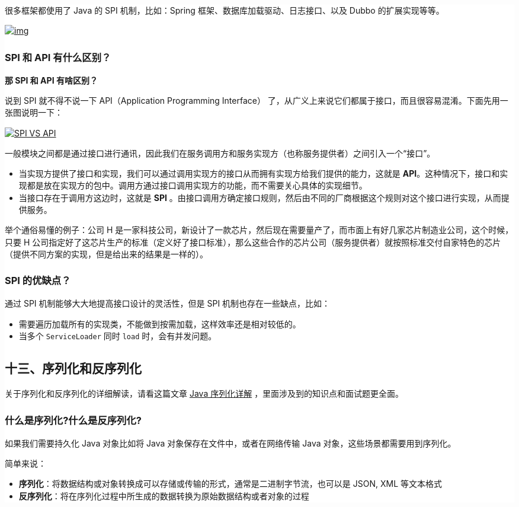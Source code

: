 很多框架都使用了 Java 的 SPI 机制，比如：Spring 框架、数据库加载驱动、日志接口、以及 Dubbo 的扩展实现等等。

[![img](https://camo.githubusercontent.com/dd8d8a4efd36ebedfacd7101f38c2dcdea2452347a2415c0836d256919983ee8/68747470733a2f2f6f73732e6a61766167756964652e636e2f6769746875622f6a61766167756964652f6a6176612f62617369732f7370692f323265313833306530623065343131356138383237353166366334313738353774706c762d6b3375316662706663702d7a6f6f6d2d312e6a706567)](https://camo.githubusercontent.com/dd8d8a4efd36ebedfacd7101f38c2dcdea2452347a2415c0836d256919983ee8/68747470733a2f2f6f73732e6a61766167756964652e636e2f6769746875622f6a61766167756964652f6a6176612f62617369732f7370692f323265313833306530623065343131356138383237353166366334313738353774706c762d6b3375316662706663702d7a6f6f6d2d312e6a706567)

### SPI 和 API 有什么区别？



**那 SPI 和 API 有啥区别？**

说到 SPI 就不得不说一下 API（Application Programming Interface） 了，从广义上来说它们都属于接口，而且很容易混淆。下面先用一张图说明一下：

[![SPI VS API](https://camo.githubusercontent.com/c647a396405375b8f3167ada555673f8e06004361a9cbb6756f1ea88497912c6/68747470733a2f2f6f73732e6a61766167756964652e636e2f6769746875622f6a61766167756964652f6a6176612f62617369732f7370692d76732d6170692e706e67)](https://camo.githubusercontent.com/c647a396405375b8f3167ada555673f8e06004361a9cbb6756f1ea88497912c6/68747470733a2f2f6f73732e6a61766167756964652e636e2f6769746875622f6a61766167756964652f6a6176612f62617369732f7370692d76732d6170692e706e67)

一般模块之间都是通过接口进行通讯，因此我们在服务调用方和服务实现方（也称服务提供者）之间引入一个“接口”。

- 当实现方提供了接口和实现，我们可以通过调用实现方的接口从而拥有实现方给我们提供的能力，这就是 **API**。这种情况下，接口和实现都是放在实现方的包中。调用方通过接口调用实现方的功能，而不需要关心具体的实现细节。
- 当接口存在于调用方这边时，这就是 **SPI** 。由接口调用方确定接口规则，然后由不同的厂商根据这个规则对这个接口进行实现，从而提供服务。

举个通俗易懂的例子：公司 H 是一家科技公司，新设计了一款芯片，然后现在需要量产了，而市面上有好几家芯片制造业公司，这个时候，只要 H 公司指定好了这芯片生产的标准（定义好了接口标准），那么这些合作的芯片公司（服务提供者）就按照标准交付自家特色的芯片（提供不同方案的实现，但是给出来的结果是一样的）。

### SPI 的优缺点？



通过 SPI 机制能够大大地提高接口设计的灵活性，但是 SPI 机制也存在一些缺点，比如：

- 需要遍历加载所有的实现类，不能做到按需加载，这样效率还是相对较低的。
- 当多个 `ServiceLoader` 同时 `load` 时，会有并发问题。

## 十三、序列化和反序列化



关于序列化和反序列化的详细解读，请看这篇文章 [Java 序列化详解](https://github.com/Snailclimb/JavaGuide/blob/main/docs/java/basis/serialization.md) ，里面涉及到的知识点和面试题更全面。

### 什么是序列化?什么是反序列化?



如果我们需要持久化 Java 对象比如将 Java 对象保存在文件中，或者在网络传输 Java 对象，这些场景都需要用到序列化。

简单来说：

- **序列化**：将数据结构或对象转换成可以存储或传输的形式，通常是二进制字节流，也可以是 JSON, XML 等文本格式
- **反序列化**：将在序列化过程中所生成的数据转换为原始数据结构或者对象的过程
